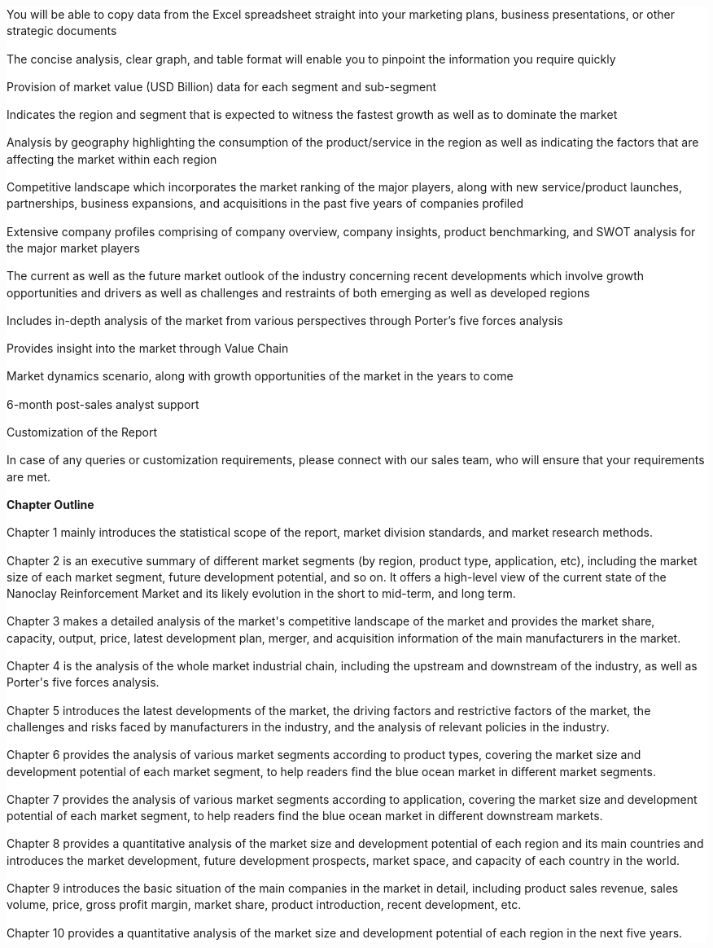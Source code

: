 You will be able to copy data from the Excel spreadsheet straight into your marketing plans, business presentations, or other strategic documents</p><p>
The concise analysis, clear graph, and table format will enable you to pinpoint the information you require quickly</p><p>
Provision of market value (USD Billion) data for each segment and sub-segment</p><p>
Indicates the region and segment that is expected to witness the fastest growth as well as to dominate the market</p><p>
Analysis by geography highlighting the consumption of the product/service in the region as well as indicating the factors that are affecting the market within each region</p><p>
Competitive landscape which incorporates the market ranking of the major players, along with new service/product launches, partnerships, business expansions, and acquisitions in the past five years of companies profiled</p><p>
Extensive company profiles comprising of company overview, company insights, product benchmarking, and SWOT analysis for the major market players</p><p>
The current as well as the future market outlook of the industry concerning recent developments which involve growth opportunities and drivers as well as challenges and restraints of both emerging as well as developed regions</p><p>
Includes in-depth analysis of the market from various perspectives through Porter’s five forces analysis</p><p>
Provides insight into the market through Value Chain</p><p>
Market dynamics scenario, along with growth opportunities of the market in the years to come</p><p>
6-month post-sales analyst support</p><p>
Customization of the Report</p><p>
In case of any queries or customization requirements, please connect with our sales team, who will ensure that your requirements are met.</p><p>
<strong>Chapter Outline</strong></p><p>
Chapter 1 mainly introduces the statistical scope of the report, market division standards, and market research methods.</p><p>
</p><p>
Chapter 2 is an executive summary of different market segments (by region, product type, application, etc), including the market size of each market segment, future development potential, and so on. It offers a high-level view of the current state of the Nanoclay Reinforcement Market and its likely evolution in the short to mid-term, and long term.</p><p>
</p><p>
Chapter 3 makes a detailed analysis of the market's competitive landscape of the market and provides the market share, capacity, output, price, latest development plan, merger, and acquisition information of the main manufacturers in the market.</p><p>
</p><p>
Chapter 4 is the analysis of the whole market industrial chain, including the upstream and downstream of the industry, as well as Porter's five forces analysis.</p><p>
</p><p>
Chapter 5 introduces the latest developments of the market, the driving factors and restrictive factors of the market, the challenges and risks faced by manufacturers in the industry, and the analysis of relevant policies in the industry.</p><p>
</p><p>
Chapter 6 provides the analysis of various market segments according to product types, covering the market size and development potential of each market segment, to help readers find the blue ocean market in different market segments.</p><p>
</p><p>
Chapter 7 provides the analysis of various market segments according to application, covering the market size and development potential of each market segment, to help readers find the blue ocean market in different downstream markets.</p><p>
</p><p>
Chapter 8 provides a quantitative analysis of the market size and development potential of each region and its main countries and introduces the market development, future development prospects, market space, and capacity of each country in the world.</p><p>
</p><p>
Chapter 9 introduces the basic situation of the main companies in the market in detail, including product sales revenue, sales volume, price, gross profit margin, market share, product introduction, recent development, etc.</p><p>
</p><p>
Chapter 10 provides a quantitative analysis of the market size and development potential of each region in the next five years.</p><p>
</p><p>